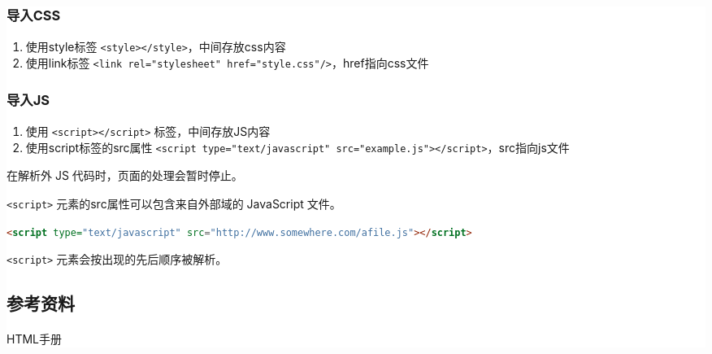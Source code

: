 ### 导入CSS

1. 使用style标签 `<style></style>`，中间存放css内容
2. 使用link标签 `<link rel="stylesheet" href="style.css"/>`，href指向css文件

### 导入JS

1. 使用 `<script></script>` 标签，中间存放JS内容
2. 使用script标签的src属性 `<script type="text/javascript" src="example.js"></script>`，src指向js文件

在解析外 JS 代码时，页面的处理会暂时停止。

`<script>` 元素的src属性可以包含来自外部域的 JavaScript 文件。

```html
<script type="text/javascript" src="http://www.somewhere.com/afile.js"></script>
````

`<script>` 元素会按出现的先后顺序被解析。

## 参考资料

HTML手册

